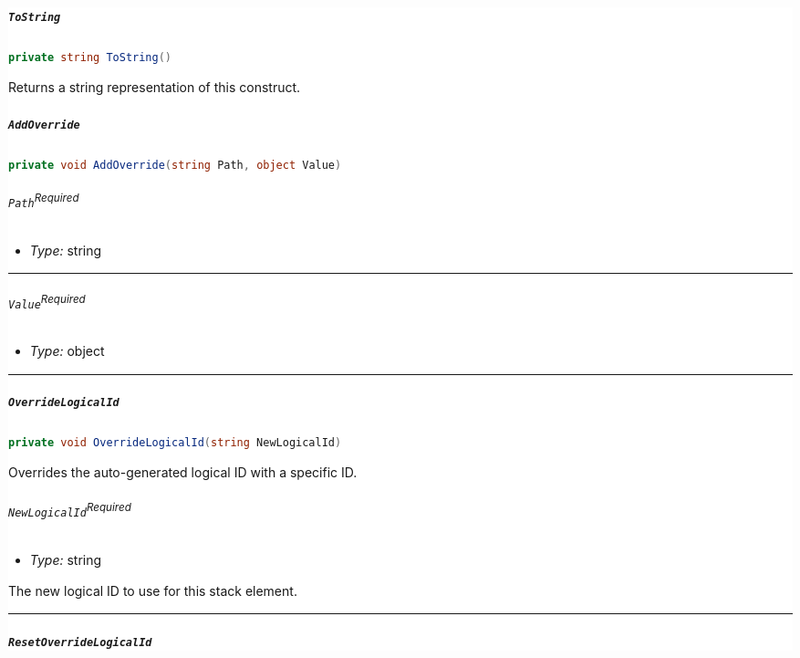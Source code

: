 
##### `ToString` <a name="ToString" id="@cdktf/provider-snowflake.grantApplicationRole.GrantApplicationRole.toString"></a>

```csharp
private string ToString()
```

Returns a string representation of this construct.

##### `AddOverride` <a name="AddOverride" id="@cdktf/provider-snowflake.grantApplicationRole.GrantApplicationRole.addOverride"></a>

```csharp
private void AddOverride(string Path, object Value)
```

###### `Path`<sup>Required</sup> <a name="Path" id="@cdktf/provider-snowflake.grantApplicationRole.GrantApplicationRole.addOverride.parameter.path"></a>

- *Type:* string

---

###### `Value`<sup>Required</sup> <a name="Value" id="@cdktf/provider-snowflake.grantApplicationRole.GrantApplicationRole.addOverride.parameter.value"></a>

- *Type:* object

---

##### `OverrideLogicalId` <a name="OverrideLogicalId" id="@cdktf/provider-snowflake.grantApplicationRole.GrantApplicationRole.overrideLogicalId"></a>

```csharp
private void OverrideLogicalId(string NewLogicalId)
```

Overrides the auto-generated logical ID with a specific ID.

###### `NewLogicalId`<sup>Required</sup> <a name="NewLogicalId" id="@cdktf/provider-snowflake.grantApplicationRole.GrantApplicationRole.overrideLogicalId.parameter.newLogicalId"></a>

- *Type:* string

The new logical ID to use for this stack element.

---

##### `ResetOverrideLogicalId` <a name="ResetOverrideLogicalId" id="@cdktf/provider-snowflake.grantApplicationRole.GrantApplicationRole.resetOverrideLogicalId"></a>
